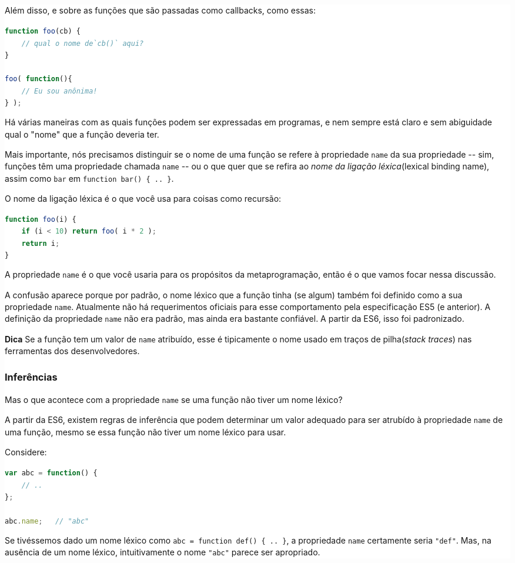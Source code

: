 Além disso, e sobre as funções que são passadas como callbacks, como essas:

```js
function foo(cb) {
	// qual o nome de`cb()` aqui?
}

foo( function(){
	// Eu sou anônima!
} );
```

Há várias maneiras com as quais funções podem ser expressadas em programas, e nem sempre está claro e sem abiguidade qual o "nome" que a função deveria ter.

Mais importante, nós precisamos distinguir se o nome de uma função se refere à propriedade `name` da sua propriedade -- sim, funções têm uma propriedade chamada `name` -- ou o que quer que se refira ao *nome da ligação léxica*(lexical binding name), assim como `bar` em `function bar() { .. }`.

O nome da ligação léxica é o que você usa para coisas como recursão: 

```js
function foo(i) {
	if (i < 10) return foo( i * 2 );
	return i;
}
```

A propriedade `name` é o que você usaria para os propósitos da metaprogramação, então é o que vamos focar nessa discussão.

A confusão aparece porque por padrão, o nome léxico que a função tinha (se algum) também foi definido como a sua propriedade `name`. Atualmente não há requerimentos oficiais para esse comportamento pela especificação ES5 (e anterior). A definição da propriedade `name` não era padrão, mas ainda era bastante confiável. A partir da ES6, isso foi padronizado.

**Dica** Se a função tem um valor de `name` atribuído, esse é tipicamente o nome usado em traços de pilha(*stack traces*) nas ferramentas dos desenvolvedores.

### Inferências

Mas o que acontece com a propriedade `name` se uma função não tiver um nome léxico?

A partir da ES6, existem regras de inferência que podem determinar um valor adequado para ser atrubído à propriedade `name` de uma função, mesmo se essa função não tiver um nome léxico para usar.

Considere:

```js
var abc = function() {
	// ..
};

abc.name;	// "abc"
```

Se tivéssemos dado um nome léxico como `abc = function def() { .. }`, a propriedade `name` certamente seria `"def"`. Mas, na ausência de um nome léxico, intuitivamente o nome `"abc"` parece ser apropriado.
